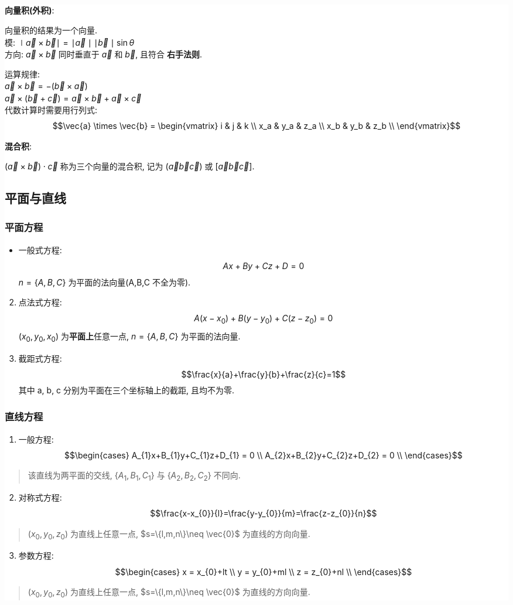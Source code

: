 
**向量积(外积)**:  

向量积的结果为一个向量.  
模: $\mid \vec{a} \times \vec{b} \mid = \mid \vec{a} \mid \mid \vec{b} \mid \sin \theta$  
方向: $\vec{a} \times \vec{b}$ 同时垂直于 $\vec{a}$ 和 $\vec{b}$, 且符合 **右手法则**.  

运算规律:  
$\vec{a} \times \vec{b} = -(\vec{b} \times \vec{a})$  
$\vec{a} \times (\vec{b} + \vec{c}) = \vec{a} \times \vec{b} + \vec{a} \times \vec{c}$  
代数计算时需要用行列式:  
$$\vec{a} \times \vec{b} = 
\begin{vmatrix}
i & j & k \\
x_a & y_a & z_a \\
x_b & y_b & z_b \\
\end{vmatrix}$$

**混合积**:  

$(\vec{a} \times \vec{b}) \cdot \vec{c}$ 称为三个向量的混合积, 记为 $(\vec{a}\vec{b}\vec{c})$ 或 \[$\vec{a}\vec{b}\vec{c}$].


## 平面与直线

### 平面方程


- 一般式方程:  
$$Ax+By+Cz+D = 0$$
	$n=\{ A,B,C \}$ 为平面的法向量(A,B,C 不全为零).  

2. 点法式方程:  
$$A(x-x_{0})+B(y-y_{0})+C(z-z_{0})=0$$
	$(x_{0},y_{0},x_{0})$ 为**平面上**任意一点, $n = \{A, B, C\}$ 为平面的法向量.  

3. 截距式方程:  
$$\frac{x}{a}+\frac{y}{b}+\frac{z}{c}=1$$
	其中 a, b, c 分别为平面在三个坐标轴上的截距, 且均不为零.  


### 直线方程


1. 一般方程:  
$$\begin{cases}
A_{1}x+B_{1}y+C_{1}z+D_{1} = 0 \\
A_{2}x+B_{2}y+C_{2}z+D_{2} = 0 \\
\end{cases}$$
> 该直线为两平面的交线, {$A_{1}, B_{1}, C_{1}$} 与 {$A_{2}, B_{2}, C_{2}$} 不同向.  

2. 对称式方程:  
$$\frac{x-x_{0}}{l}=\frac{y-y_{0}}{m}=\frac{z-z_{0}}{n}$$
> $(x_{0}, y_{0}, z_{0})$ 为直线上任意一点, $s=\{l,m,n\}\neq \vec{0}$ 为直线的方向向量.  

3. 参数方程:  
$$\begin{cases}
x = x_{0}+lt \\
y = y_{0}+ml \\
z = z_{0}+nl \\
\end{cases}$$
> $(x_{0}, y_{0}, z_{0})$ 为直线上任意一点, $s=\{l,m,n\}\neq \vec{0}$ 为直线的方向向量.  
